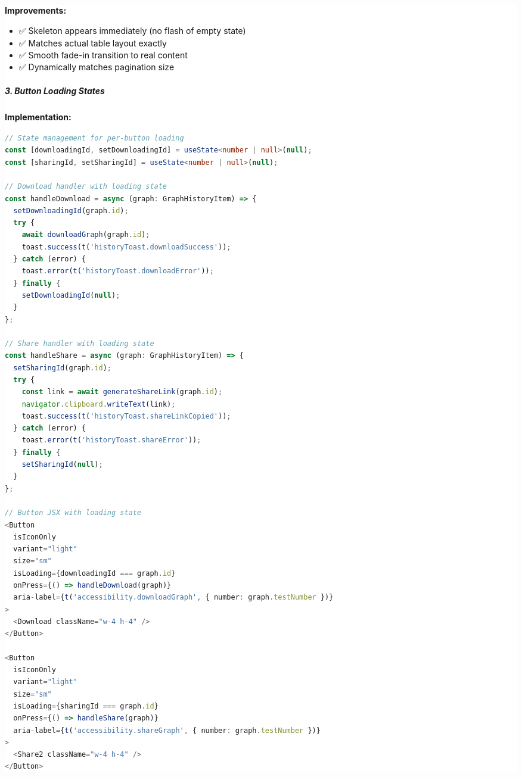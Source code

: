 **Improvements:**
- ✅ Skeleton appears immediately (no flash of empty state)
- ✅ Matches actual table layout exactly
- ✅ Smooth fade-in transition to real content
- ✅ Dynamically matches pagination size

##### 3. Button Loading States

**Implementation:**
```typescript
// State management for per-button loading
const [downloadingId, setDownloadingId] = useState<number | null>(null);
const [sharingId, setSharingId] = useState<number | null>(null);

// Download handler with loading state
const handleDownload = async (graph: GraphHistoryItem) => {
  setDownloadingId(graph.id);
  try {
    await downloadGraph(graph.id);
    toast.success(t('historyToast.downloadSuccess'));
  } catch (error) {
    toast.error(t('historyToast.downloadError'));
  } finally {
    setDownloadingId(null);
  }
};

// Share handler with loading state
const handleShare = async (graph: GraphHistoryItem) => {
  setSharingId(graph.id);
  try {
    const link = await generateShareLink(graph.id);
    navigator.clipboard.writeText(link);
    toast.success(t('historyToast.shareLinkCopied'));
  } catch (error) {
    toast.error(t('historyToast.shareError'));
  } finally {
    setSharingId(null);
  }
};

// Button JSX with loading state
<Button
  isIconOnly
  variant="light"
  size="sm"
  isLoading={downloadingId === graph.id}
  onPress={() => handleDownload(graph)}
  aria-label={t('accessibility.downloadGraph', { number: graph.testNumber })}
>
  <Download className="w-4 h-4" />
</Button>

<Button
  isIconOnly
  variant="light"
  size="sm"
  isLoading={sharingId === graph.id}
  onPress={() => handleShare(graph)}
  aria-label={t('accessibility.shareGraph', { number: graph.testNumber })}
>
  <Share2 className="w-4 h-4" />
</Button>
```
